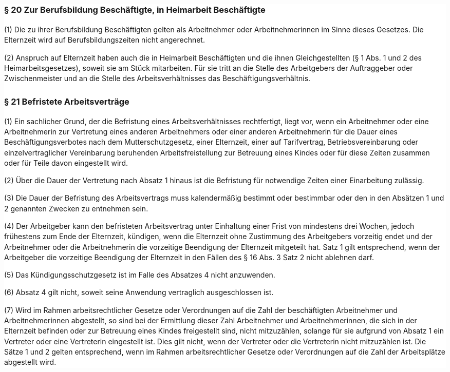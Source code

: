 ### § 20 Zur Berufsbildung Beschäftigte, in Heimarbeit Beschäftigte

(1) Die zu ihrer Berufsbildung Beschäftigten gelten als Arbeitnehmer
oder Arbeitnehmerinnen im Sinne dieses Gesetzes. Die Elternzeit wird
auf Berufsbildungszeiten nicht angerechnet.

(2) Anspruch auf Elternzeit haben auch die in Heimarbeit Beschäftigten
und die ihnen Gleichgestellten (§ 1 Abs. 1 und 2 des
Heimarbeitsgesetzes), soweit sie am Stück mitarbeiten. Für sie tritt
an die Stelle des Arbeitgebers der Auftraggeber oder Zwischenmeister
und an die Stelle des Arbeitsverhältnisses das
Beschäftigungsverhältnis.

### § 21 Befristete Arbeitsverträge

(1) Ein sachlicher Grund, der die Befristung eines
Arbeitsverhältnisses rechtfertigt, liegt vor, wenn ein Arbeitnehmer
oder eine Arbeitnehmerin zur Vertretung eines anderen Arbeitnehmers
oder einer anderen Arbeitnehmerin für die Dauer eines
Beschäftigungsverbotes nach dem Mutterschutzgesetz, einer Elternzeit,
einer auf Tarifvertrag, Betriebsvereinbarung oder einzelvertraglicher
Vereinbarung beruhenden Arbeitsfreistellung zur Betreuung eines Kindes
oder für diese Zeiten zusammen oder für Teile davon eingestellt wird.

(2) Über die Dauer der Vertretung nach Absatz 1 hinaus ist die
Befristung für notwendige Zeiten einer Einarbeitung zulässig.

(3) Die Dauer der Befristung des Arbeitsvertrags muss kalendermäßig
bestimmt oder bestimmbar oder den in den Absätzen 1 und 2 genannten
Zwecken zu entnehmen sein.

(4) Der Arbeitgeber kann den befristeten Arbeitsvertrag unter
Einhaltung einer Frist von mindestens drei Wochen, jedoch frühestens
zum Ende der Elternzeit, kündigen, wenn die Elternzeit ohne Zustimmung
des Arbeitgebers vorzeitig endet und der Arbeitnehmer oder die
Arbeitnehmerin die vorzeitige Beendigung der Elternzeit mitgeteilt
hat. Satz 1 gilt entsprechend, wenn der Arbeitgeber die vorzeitige
Beendigung der Elternzeit in den Fällen des § 16 Abs. 3 Satz 2 nicht
ablehnen darf.

(5) Das Kündigungsschutzgesetz ist im Falle des Absatzes 4 nicht
anzuwenden.

(6) Absatz 4 gilt nicht, soweit seine Anwendung vertraglich
ausgeschlossen ist.

(7) Wird im Rahmen arbeitsrechtlicher Gesetze oder Verordnungen auf
die Zahl der beschäftigten Arbeitnehmer und Arbeitnehmerinnen
abgestellt, so sind bei der Ermittlung dieser Zahl Arbeitnehmer und
Arbeitnehmerinnen, die sich in der Elternzeit befinden oder zur
Betreuung eines Kindes freigestellt sind, nicht mitzuzählen, solange
für sie aufgrund von Absatz 1 ein Vertreter oder eine Vertreterin
eingestellt ist. Dies gilt nicht, wenn der Vertreter oder die
Vertreterin nicht mitzuzählen ist. Die Sätze 1 und 2 gelten
entsprechend, wenn im Rahmen arbeitsrechtlicher Gesetze oder
Verordnungen auf die Zahl der Arbeitsplätze abgestellt wird.
